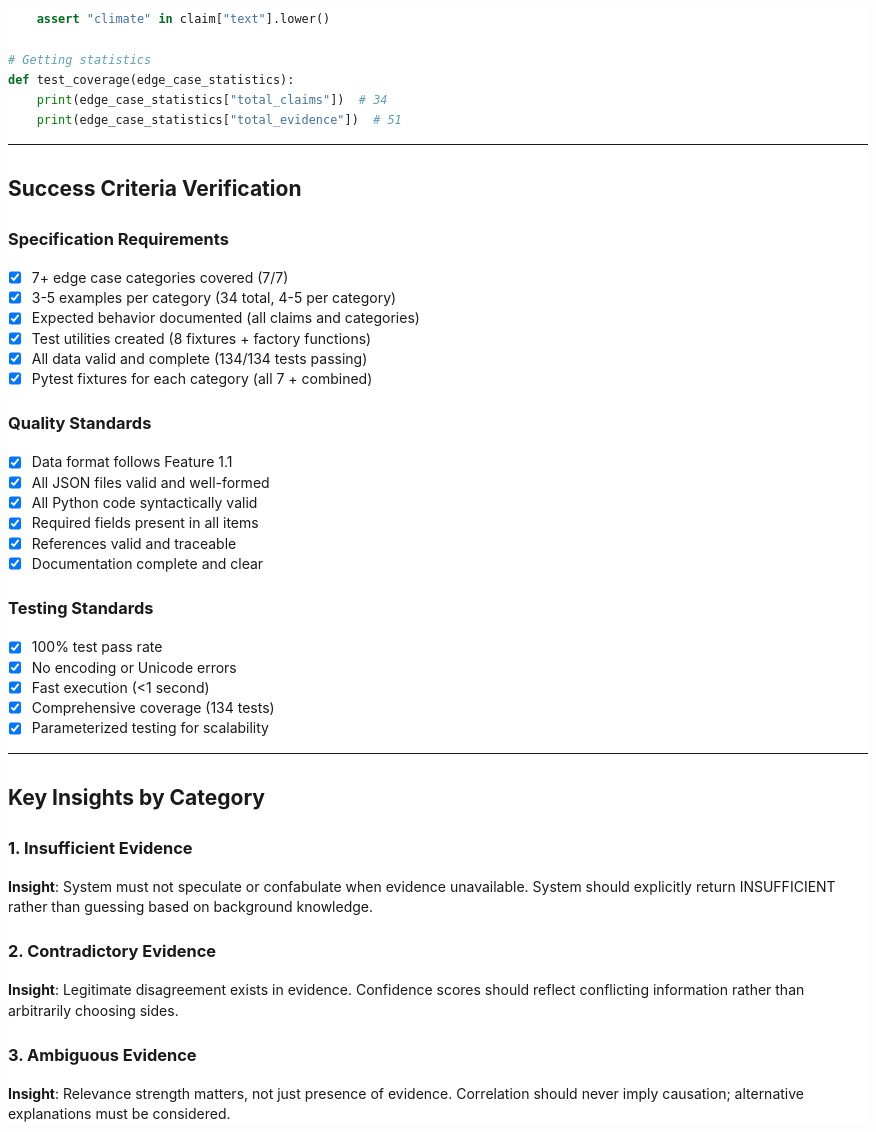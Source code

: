 ```python
    assert "climate" in claim["text"].lower()

# Getting statistics
def test_coverage(edge_case_statistics):
    print(edge_case_statistics["total_claims"])  # 34
    print(edge_case_statistics["total_evidence"])  # 51
```

---

## Success Criteria Verification

### Specification Requirements
- [x] 7+ edge case categories covered (7/7)
- [x] 3-5 examples per category (34 total, 4-5 per category)
- [x] Expected behavior documented (all claims and categories)
- [x] Test utilities created (8 fixtures + factory functions)
- [x] All data valid and complete (134/134 tests passing)
- [x] Pytest fixtures for each category (all 7 + combined)

### Quality Standards
- [x] Data format follows Feature 1.1
- [x] All JSON files valid and well-formed
- [x] All Python code syntactically valid
- [x] Required fields present in all items
- [x] References valid and traceable
- [x] Documentation complete and clear

### Testing Standards
- [x] 100% test pass rate
- [x] No encoding or Unicode errors
- [x] Fast execution (<1 second)
- [x] Comprehensive coverage (134 tests)
- [x] Parameterized testing for scalability

---

## Key Insights by Category

### 1. Insufficient Evidence
**Insight**: System must not speculate or confabulate when evidence unavailable.
System should explicitly return INSUFFICIENT rather than guessing based on background knowledge.

### 2. Contradictory Evidence
**Insight**: Legitimate disagreement exists in evidence.
Confidence scores should reflect conflicting information rather than arbitrarily choosing sides.

### 3. Ambiguous Evidence
**Insight**: Relevance strength matters, not just presence of evidence.
Correlation should never imply causation; alternative explanations must be considered.
